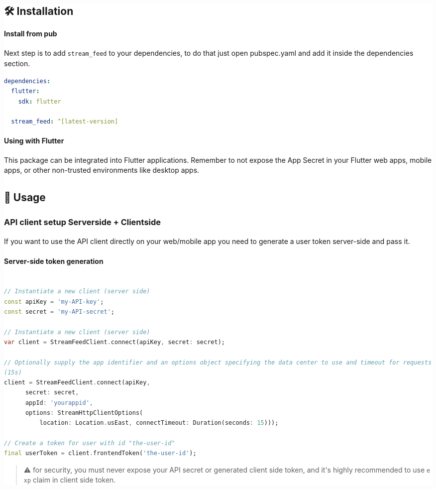 ## 🛠 Installation

#### Install from pub

Next step is to add `stream_feed` to your dependencies, to do that just open pubspec.yaml and add it inside the dependencies section.

```yaml
dependencies:
  flutter:
    sdk: flutter

  stream_feed: ^[latest-version]
```
#### Using with Flutter

This package can be integrated into Flutter applications. Remember to not expose the App Secret in your Flutter web apps, mobile apps, or other non-trusted environments like desktop apps.

## 🔌 Usage

### API client setup Serverside + Clientside

If you want to use the API client directly on your web/mobile app you need to generate a user token server-side and pass it.

#### Server-side token generation

```dart

// Instantiate a new client (server side)
const apiKey = 'my-API-key';
const secret = 'my-API-secret';

// Instantiate a new client (server side)
var client = StreamFeedClient.connect(apiKey, secret: secret);

// Optionally supply the app identifier and an options object specifying the data center to use and timeout for requests (15s)
client = StreamFeedClient.connect(apiKey,
      secret: secret,
      appId: 'yourappid',
      options: StreamHttpClientOptions(
          location: Location.usEast, connectTimeout: Duration(seconds: 15)));

// Create a token for user with id "the-user-id"
final userToken = client.frontendToken('the-user-id');
```

> :warning: for security, you must never expose your API secret or generated client side token, and it's highly recommended to use `exp` claim in client side token.

